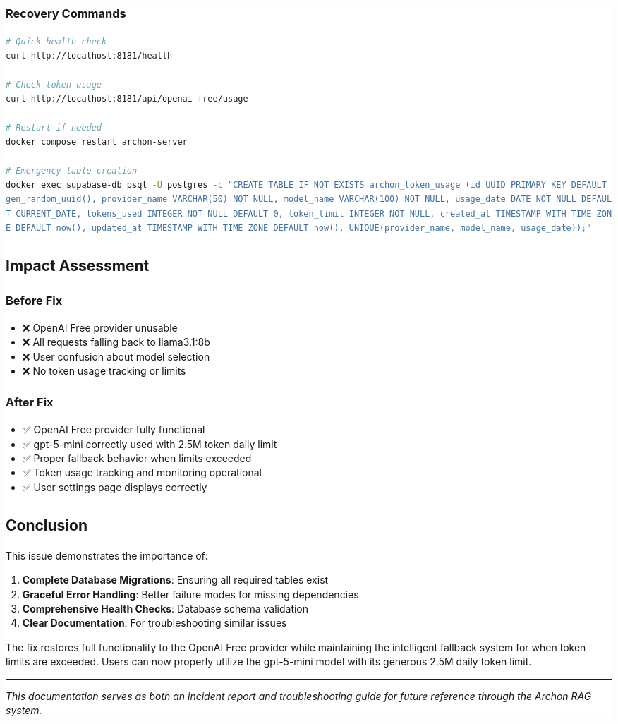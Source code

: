 ### Recovery Commands
```bash
# Quick health check
curl http://localhost:8181/health

# Check token usage
curl http://localhost:8181/api/openai-free/usage

# Restart if needed
docker compose restart archon-server

# Emergency table creation
docker exec supabase-db psql -U postgres -c "CREATE TABLE IF NOT EXISTS archon_token_usage (id UUID PRIMARY KEY DEFAULT gen_random_uuid(), provider_name VARCHAR(50) NOT NULL, model_name VARCHAR(100) NOT NULL, usage_date DATE NOT NULL DEFAULT CURRENT_DATE, tokens_used INTEGER NOT NULL DEFAULT 0, token_limit INTEGER NOT NULL, created_at TIMESTAMP WITH TIME ZONE DEFAULT now(), updated_at TIMESTAMP WITH TIME ZONE DEFAULT now(), UNIQUE(provider_name, model_name, usage_date));"
```

## Impact Assessment

### Before Fix
- ❌ OpenAI Free provider unusable
- ❌ All requests falling back to llama3.1:8b
- ❌ User confusion about model selection
- ❌ No token usage tracking or limits

### After Fix
- ✅ OpenAI Free provider fully functional
- ✅ gpt-5-mini correctly used with 2.5M token daily limit
- ✅ Proper fallback behavior when limits exceeded
- ✅ Token usage tracking and monitoring operational
- ✅ User settings page displays correctly

## Conclusion

This issue demonstrates the importance of:
1. **Complete Database Migrations**: Ensuring all required tables exist
2. **Graceful Error Handling**: Better failure modes for missing dependencies  
3. **Comprehensive Health Checks**: Database schema validation
4. **Clear Documentation**: For troubleshooting similar issues

The fix restores full functionality to the OpenAI Free provider while maintaining the intelligent fallback system for when token limits are exceeded. Users can now properly utilize the gpt-5-mini model with its generous 2.5M daily token limit.

---

*This documentation serves as both an incident report and troubleshooting guide for future reference through the Archon RAG system.*